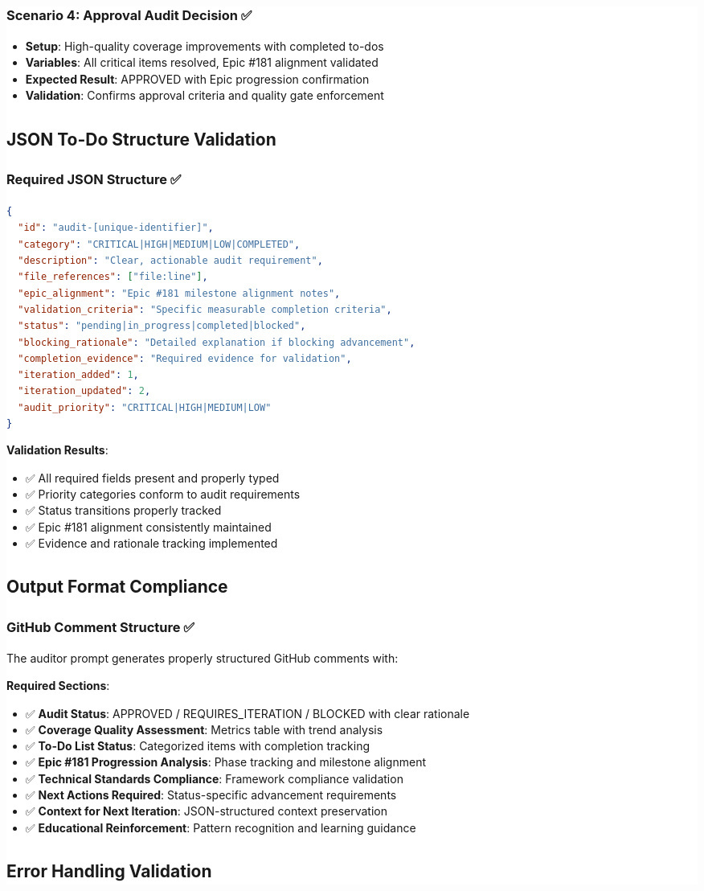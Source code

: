 ### Scenario 4: Approval Audit Decision ✅
- **Setup**: High-quality coverage improvements with completed to-dos
- **Variables**: All critical items resolved, Epic #181 alignment validated
- **Expected Result**: APPROVED with Epic progression confirmation
- **Validation**: Confirms approval criteria and quality gate enforcement

## JSON To-Do Structure Validation

### Required JSON Structure ✅
```json
{
  "id": "audit-[unique-identifier]",
  "category": "CRITICAL|HIGH|MEDIUM|LOW|COMPLETED",
  "description": "Clear, actionable audit requirement",
  "file_references": ["file:line"],
  "epic_alignment": "Epic #181 milestone alignment notes",
  "validation_criteria": "Specific measurable completion criteria",
  "status": "pending|in_progress|completed|blocked",
  "blocking_rationale": "Detailed explanation if blocking advancement",
  "completion_evidence": "Required evidence for validation",
  "iteration_added": 1,
  "iteration_updated": 2,
  "audit_priority": "CRITICAL|HIGH|MEDIUM|LOW"
}
```

**Validation Results**:
- ✅ All required fields present and properly typed
- ✅ Priority categories conform to audit requirements
- ✅ Status transitions properly tracked
- ✅ Epic #181 alignment consistently maintained
- ✅ Evidence and rationale tracking implemented

## Output Format Compliance

### GitHub Comment Structure ✅
The auditor prompt generates properly structured GitHub comments with:

**Required Sections**:
- ✅ **Audit Status**: APPROVED / REQUIRES_ITERATION / BLOCKED with clear rationale
- ✅ **Coverage Quality Assessment**: Metrics table with trend analysis
- ✅ **To-Do List Status**: Categorized items with completion tracking
- ✅ **Epic #181 Progression Analysis**: Phase tracking and milestone alignment
- ✅ **Technical Standards Compliance**: Framework compliance validation
- ✅ **Next Actions Required**: Status-specific advancement requirements
- ✅ **Context for Next Iteration**: JSON-structured context preservation
- ✅ **Educational Reinforcement**: Pattern recognition and learning guidance

## Error Handling Validation

